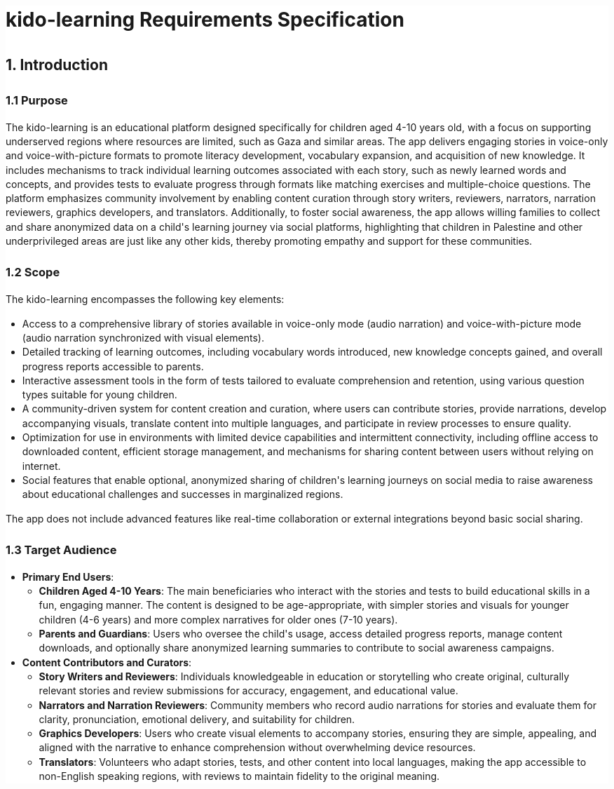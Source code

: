 # kido-learning Requirements Specification

## 1. Introduction

### 1.1 Purpose
The kido-learning is an educational platform designed specifically for children aged 4-10 years old, with a focus on supporting underserved regions where resources are limited, such as Gaza and similar areas. The app delivers engaging stories in voice-only and voice-with-picture formats to promote literacy development, vocabulary expansion, and acquisition of new knowledge. It includes mechanisms to track individual learning outcomes associated with each story, such as newly learned words and concepts, and provides tests to evaluate progress through formats like matching exercises and multiple-choice questions. The platform emphasizes community involvement by enabling content curation through story writers, reviewers, narrators, narration reviewers, graphics developers, and translators. Additionally, to foster social awareness, the app allows willing families to collect and share anonymized data on a child's learning journey via social platforms, highlighting that children in Palestine and other underprivileged areas are just like any other kids, thereby promoting empathy and support for these communities.

### 1.2 Scope
The kido-learning encompasses the following key elements:
- Access to a comprehensive library of stories available in voice-only mode (audio narration) and voice-with-picture mode (audio narration synchronized with visual elements).
- Detailed tracking of learning outcomes, including vocabulary words introduced, new knowledge concepts gained, and overall progress reports accessible to parents.
- Interactive assessment tools in the form of tests tailored to evaluate comprehension and retention, using various question types suitable for young children.
- A community-driven system for content creation and curation, where users can contribute stories, provide narrations, develop accompanying visuals, translate content into multiple languages, and participate in review processes to ensure quality.
- Optimization for use in environments with limited device capabilities and intermittent connectivity, including offline access to downloaded content, efficient storage management, and mechanisms for sharing content between users without relying on internet.
- Social features that enable optional, anonymized sharing of children's learning journeys on social media to raise awareness about educational challenges and successes in marginalized regions.

The app does not include advanced features like real-time collaboration or external integrations beyond basic social sharing.

### 1.3 Target Audience
- **Primary End Users**:
  - **Children Aged 4-10 Years**: The main beneficiaries who interact with the stories and tests to build educational skills in a fun, engaging manner. The content is designed to be age-appropriate, with simpler stories and visuals for younger children (4-6 years) and more complex narratives for older ones (7-10 years).
  - **Parents and Guardians**: Users who oversee the child's usage, access detailed progress reports, manage content downloads, and optionally share anonymized learning summaries to contribute to social awareness campaigns.
- **Content Contributors and Curators**:
  - **Story Writers and Reviewers**: Individuals knowledgeable in education or storytelling who create original, culturally relevant stories and review submissions for accuracy, engagement, and educational value.
  - **Narrators and Narration Reviewers**: Community members who record audio narrations for stories and evaluate them for clarity, pronunciation, emotional delivery, and suitability for children.
  - **Graphics Developers**: Users who create visual elements to accompany stories, ensuring they are simple, appealing, and aligned with the narrative to enhance comprehension without overwhelming device resources.
  - **Translators**: Volunteers who adapt stories, tests, and other content into local languages, making the app accessible to non-English speaking regions, with reviews to maintain fidelity to the original meaning.